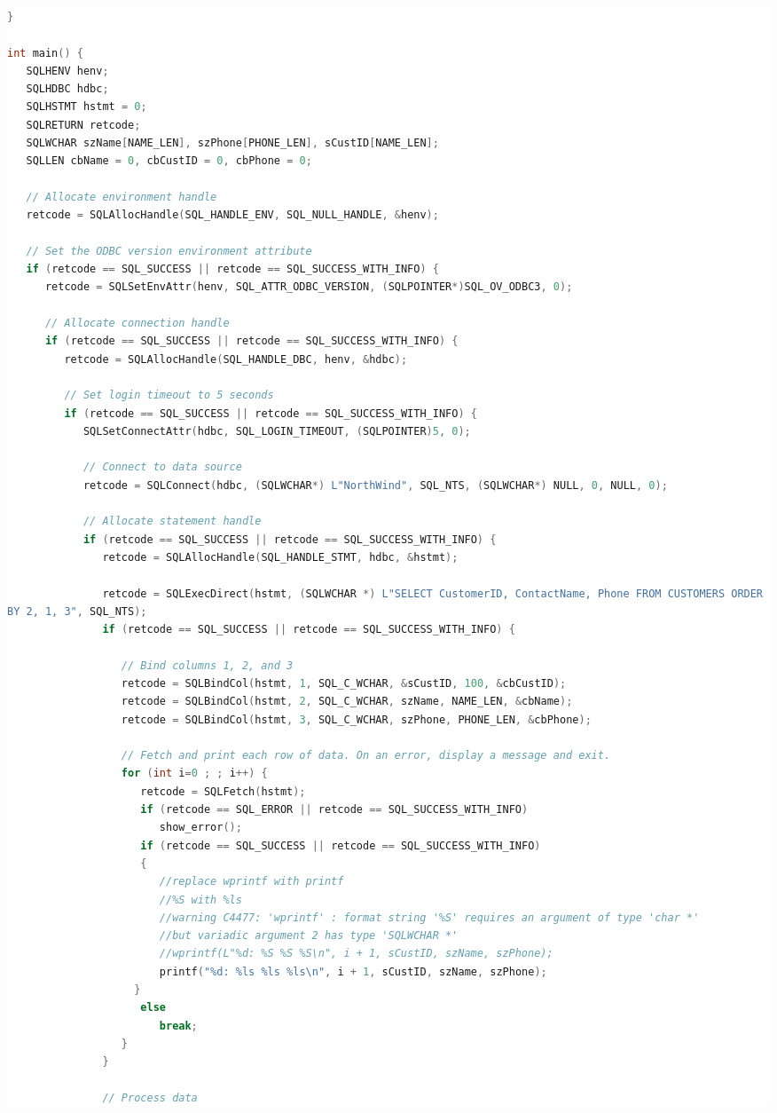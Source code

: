 ```cpp  
}  
  
int main() {  
   SQLHENV henv;  
   SQLHDBC hdbc;  
   SQLHSTMT hstmt = 0;  
   SQLRETURN retcode;  
   SQLWCHAR szName[NAME_LEN], szPhone[PHONE_LEN], sCustID[NAME_LEN];  
   SQLLEN cbName = 0, cbCustID = 0, cbPhone = 0;  
  
   // Allocate environment handle  
   retcode = SQLAllocHandle(SQL_HANDLE_ENV, SQL_NULL_HANDLE, &henv);  
  
   // Set the ODBC version environment attribute  
   if (retcode == SQL_SUCCESS || retcode == SQL_SUCCESS_WITH_INFO) {  
      retcode = SQLSetEnvAttr(henv, SQL_ATTR_ODBC_VERSION, (SQLPOINTER*)SQL_OV_ODBC3, 0);   
  
      // Allocate connection handle  
      if (retcode == SQL_SUCCESS || retcode == SQL_SUCCESS_WITH_INFO) {  
         retcode = SQLAllocHandle(SQL_HANDLE_DBC, henv, &hdbc);  
  
         // Set login timeout to 5 seconds  
         if (retcode == SQL_SUCCESS || retcode == SQL_SUCCESS_WITH_INFO) {  
            SQLSetConnectAttr(hdbc, SQL_LOGIN_TIMEOUT, (SQLPOINTER)5, 0);  
  
            // Connect to data source  
            retcode = SQLConnect(hdbc, (SQLWCHAR*) L"NorthWind", SQL_NTS, (SQLWCHAR*) NULL, 0, NULL, 0);  
  
            // Allocate statement handle  
            if (retcode == SQL_SUCCESS || retcode == SQL_SUCCESS_WITH_INFO) {   
               retcode = SQLAllocHandle(SQL_HANDLE_STMT, hdbc, &hstmt);   
  
               retcode = SQLExecDirect(hstmt, (SQLWCHAR *) L"SELECT CustomerID, ContactName, Phone FROM CUSTOMERS ORDER BY 2, 1, 3", SQL_NTS);  
               if (retcode == SQL_SUCCESS || retcode == SQL_SUCCESS_WITH_INFO) {  
  
                  // Bind columns 1, 2, and 3  
                  retcode = SQLBindCol(hstmt, 1, SQL_C_WCHAR, &sCustID, 100, &cbCustID);  
                  retcode = SQLBindCol(hstmt, 2, SQL_C_WCHAR, szName, NAME_LEN, &cbName);  
                  retcode = SQLBindCol(hstmt, 3, SQL_C_WCHAR, szPhone, PHONE_LEN, &cbPhone);   
  
                  // Fetch and print each row of data. On an error, display a message and exit.  
                  for (int i=0 ; ; i++) {  
                     retcode = SQLFetch(hstmt);  
                     if (retcode == SQL_ERROR || retcode == SQL_SUCCESS_WITH_INFO)  
                        show_error();  
                     if (retcode == SQL_SUCCESS || retcode == SQL_SUCCESS_WITH_INFO)  
                     {
                        //replace wprintf with printf
                        //%S with %ls
                        //warning C4477: 'wprintf' : format string '%S' requires an argument of type 'char *'
                        //but variadic argument 2 has type 'SQLWCHAR *'
                        //wprintf(L"%d: %S %S %S\n", i + 1, sCustID, szName, szPhone);  
                        printf("%d: %ls %ls %ls\n", i + 1, sCustID, szName, szPhone);  
                    }    
                     else  
                        break;  
                  }  
               }  
  
               // Process data  
```